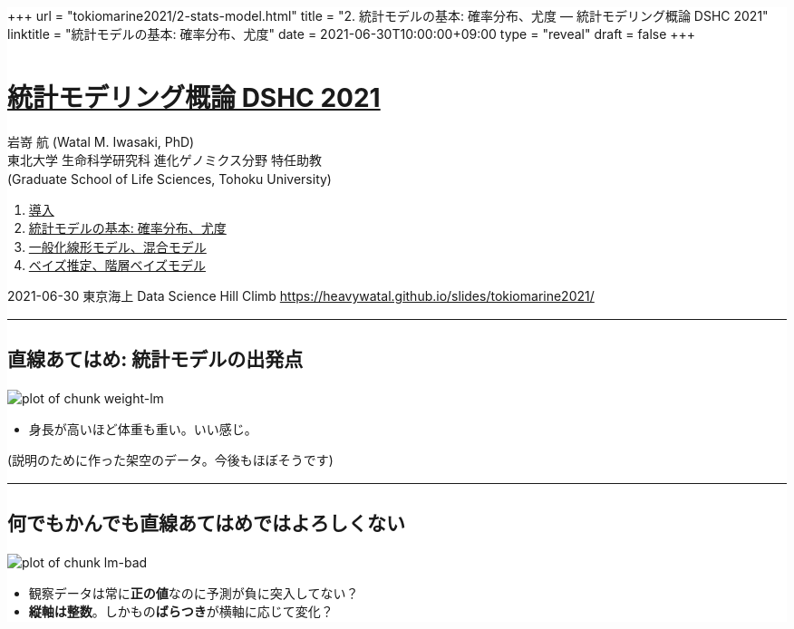 +++
url = "tokiomarine2021/2-stats-model.html"
title = "2. 統計モデルの基本: 確率分布、尤度 — 統計モデリング概論 DSHC 2021"
linktitle = "統計モデルの基本: 確率分布、尤度"
date = 2021-06-30T10:00:00+09:00
type = "reveal"
draft = false
+++


# [統計モデリング概論 DSHC 2021](.)

<div class="author">
岩嵜 航 (Watal M. Iwasaki, PhD)
</div>

<div class="affiliation">
東北大学 生命科学研究科 進化ゲノミクス分野 特任助教<br>
(Graduate School of Life Sciences, Tohoku University)
</div>

<ol>
<li><a href="1-introduction.html">導入</a>
<li class="current-deck"><a href="2-stats-model.html">統計モデルの基本: 確率分布、尤度</a>
<li><a href="3-glm.html">一般化線形モデル、混合モデル</a>
<li><a href="4-bayesian.html">ベイズ推定、階層ベイズモデル</a>
</ol>

<div class="footnote">
2021-06-30 東京海上 Data Science Hill Climb
<a href="https://heavywatal.github.io/slides/tokiomarine2021/">https://heavywatal.github.io/slides/tokiomarine2021/</a>
</div>





---
## 直線あてはめ: 統計モデルの出発点


<img src="figure/weight-lm-1.png" alt="plot of chunk weight-lm">

- 身長が高いほど体重も重い。いい感じ。

(説明のために作った架空のデータ。今後もほぼそうです)

---
## 何でもかんでも直線あてはめではよろしくない

![plot of chunk lm-bad](figure/lm-bad-1.png)

- 観察データは常に**正の値**なのに予測が負に突入してない？
- **縦軸は整数**。しかもの**ばらつき**が横軸に応じて変化？
